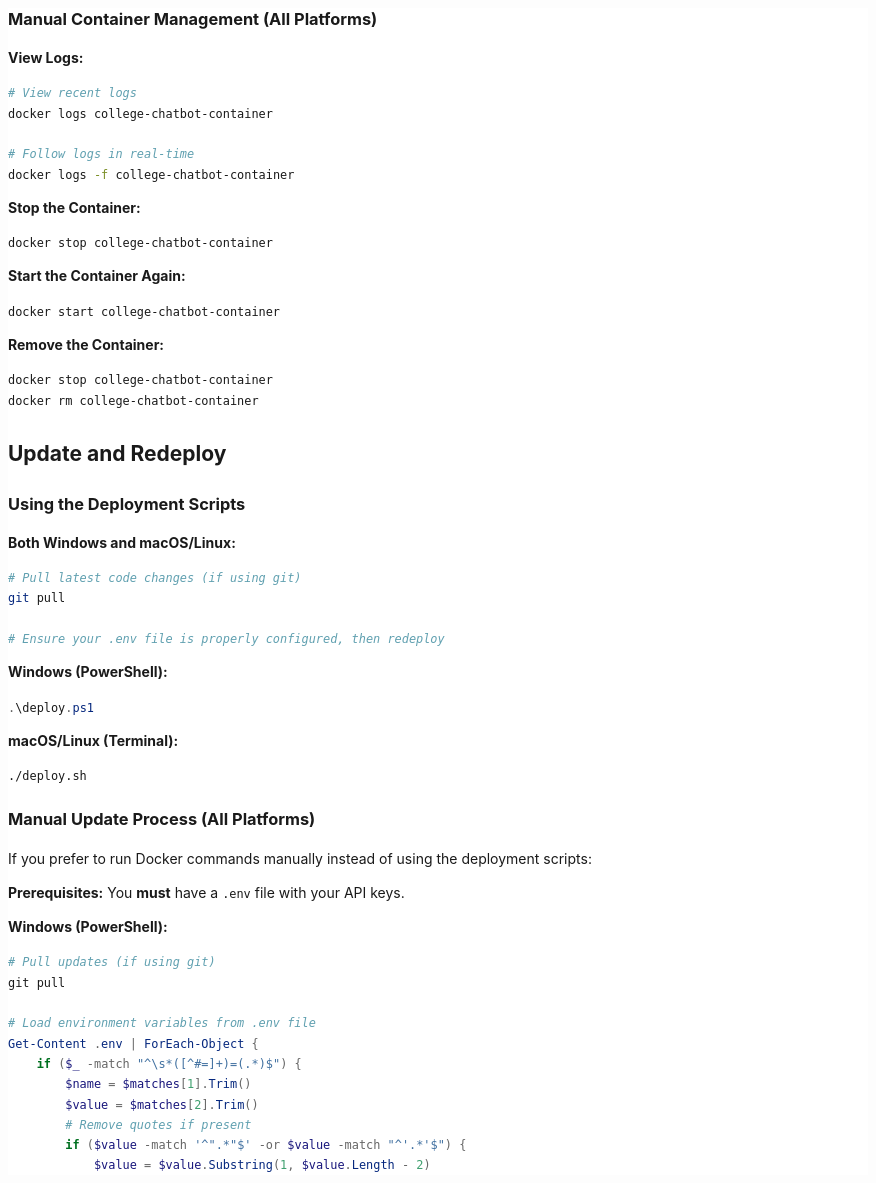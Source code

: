 ### Manual Container Management (All Platforms)

**View Logs:**
```bash
# View recent logs
docker logs college-chatbot-container

# Follow logs in real-time
docker logs -f college-chatbot-container
```

**Stop the Container:**
```bash
docker stop college-chatbot-container
```

**Start the Container Again:**
```bash
docker start college-chatbot-container
```

**Remove the Container:**
```bash
docker stop college-chatbot-container
docker rm college-chatbot-container
```

## Update and Redeploy

### Using the Deployment Scripts

**Both Windows and macOS/Linux:**
```bash
# Pull latest code changes (if using git)
git pull

# Ensure your .env file is properly configured, then redeploy
```

**Windows (PowerShell):**
```powershell
.\deploy.ps1
```

**macOS/Linux (Terminal):**
```bash
./deploy.sh
```

### Manual Update Process (All Platforms)

If you prefer to run Docker commands manually instead of using the deployment scripts:

**Prerequisites:**
You **must** have a `.env` file with your API keys.

**Windows (PowerShell):**
```powershell
# Pull updates (if using git)
git pull

# Load environment variables from .env file
Get-Content .env | ForEach-Object {
    if ($_ -match "^\s*([^#=]+)=(.*)$") {
        $name = $matches[1].Trim()
        $value = $matches[2].Trim()
        # Remove quotes if present
        if ($value -match '^".*"$' -or $value -match "^'.*'$") {
            $value = $value.Substring(1, $value.Length - 2)
```